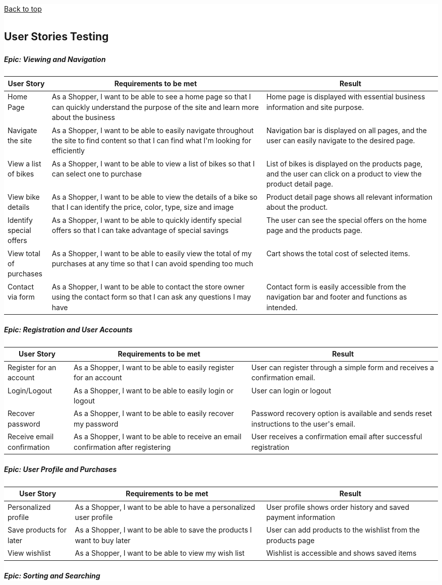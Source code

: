 [Back to top](#contents)

## User Stories Testing
##### Epic: Viewing and Navigation

| User Story | Requirements to be met | Result |
| --- | --- | --- |
| Home Page | As a Shopper, I want to be able to see a home page so that I can quickly understand the purpose of the site and learn more about the business | Home page is displayed with essential business information and site purpose. |
Navigate the site | As a Shopper, I want to be able to easily navigate throughout the site to find content so that I can find what I'm looking for efficiently | Navigation bar is displayed on all pages, and the user can easily navigate to the desired page. |
View a list of bikes | As a Shopper, I want to be able to view a list of bikes so that I can select one to purchase | List of bikes is displayed on the products page, and the user can click on a product to view the product detail page. |
View bike details | As a Shopper, I want to be able to view the details of a bike so that I can identify the price, color, type, size and image | Product detail page shows all relevant information about the product. |
Identify special offers | As a Shopper, I want to be able to quickly identify special offers so that I can take advantage of special savings | The user can see the special offers on the home page and the products page. |
View total of purchases | As a Shopper, I want to be able to easily view the total of my purchases at any time so that I can avoid spending too much | Cart shows the total cost of selected items. |
Contact via form | As a Shopper, I want to be able to contact the store owner using the contact form so that I can ask any questions I may have | Contact form is easily accessible from the navigation bar and footer and functions as intended. |

##### Epic: Registration and User Accounts

| User Story | Requirements to be met | Result |
| --- | --- | --- |
Register for an account | As a Shopper, I want to be able to easily register for an account | User can register through a simple form and receives a confirmation email. |
Login/Logout | As a Shopper, I want to be able to easily login or logout | User can login or logout |
Recover password | As a Shopper, I want to be able to easily recover my password | Password recovery option is available and sends reset instructions to the user's email. |
Receive email confirmation | As a Shopper, I want to be able to receive an email confirmation after registering | User receives a confirmation email after successful registration |


##### Epic: User Profile and Purchases

| User Story | Requirements to be met | Result |
| --- | --- | --- |
Personalized profile | As a Shopper, I want to be able to have a personalized user profile | User profile shows order history and saved payment information |
Save products for later | As a Shopper, I want to be able to save the products I want to buy later | User can add products to the wishlist from the products page|
View wishlist | As a Shopper, I want to be able to view my wish list | Wishlist is accessible and shows saved items |

##### Epic: Sorting and Searching
